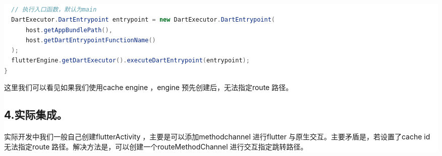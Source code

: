 ```java
  // 执行入口函数，默认为main
  DartExecutor.DartEntrypoint entrypoint = new DartExecutor.DartEntrypoint(
      host.getAppBundlePath(),
      host.getDartEntrypointFunctionName()
  );
  flutterEngine.getDartExecutor().executeDartEntrypoint(entrypoint);
}
```



这里我们可以看见如果我们使用cache engine ，engine 预先创建后，无法指定route 路径。



## 4.实际集成。

实际开发中我们一般自己创建flutterActivity ，主要是可以添加methodchannel 进行flutter 与原生交互。主要矛盾是，若设置了cache id 无法指定route 路径。解决方法是，可以创建一个routeMethodChannel 进行交互指定跳转路径。